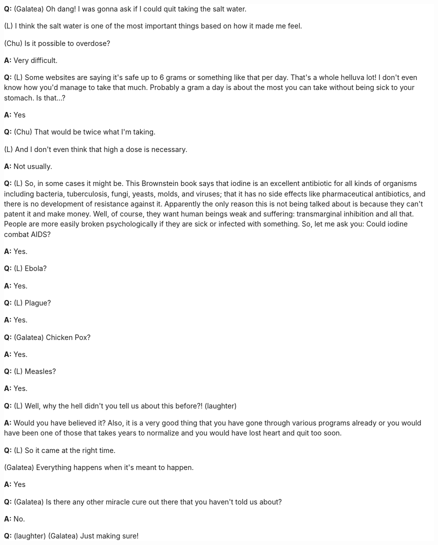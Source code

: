 **Q:** (Galatea) Oh dang! I was gonna ask if I could quit taking the salt water.

(L) I think the salt water is one of the most important things based on how it made me feel.

(Chu) Is it possible to overdose?

**A:** Very difficult.

**Q:** (L) Some websites are saying it's safe up to 6 grams or something like that per day. That's a whole helluva lot! I don't even know how you'd manage to take that much. Probably a gram a day is about the most you can take without being sick to your stomach. Is that...?

**A:** Yes

**Q:** (Chu) That would be twice what I'm taking.

(L) And I don't even think that high a dose is necessary.

**A:** Not usually.

**Q:** (L) So, in some cases it might be. This Brownstein book says that iodine is an excellent antibiotic for all kinds of organisms including bacteria, tuberculosis, fungi, yeasts, molds, and viruses; that it has no side effects like pharmaceutical antibiotics, and there is no development of resistance against it. Apparently the only reason this is not being talked about is because they can't patent it and make money. Well, of course, they want human beings weak and suffering: transmarginal inhibition and all that. People are more easily broken psychologically if they are sick or infected with something. So, let me ask you: Could iodine combat AIDS?

**A:** Yes.

**Q:** (L) Ebola?

**A:** Yes.

**Q:** (L) Plague?

**A:** Yes.

**Q:** (Galatea) Chicken Pox?

**A:** Yes.

**Q:** (L) Measles?

**A:** Yes.

**Q:** (L) Well, why the hell didn't you tell us about this before?! (laughter)

**A:** Would you have believed it? Also, it is a very good thing that you have gone through various programs already or you would have been one of those that takes years to normalize and you would have lost heart and quit too soon.

**Q:** (L) So it came at the right time.

(Galatea) Everything happens when it's meant to happen.

**A:** Yes

**Q:** (Galatea) Is there any other miracle cure out there that you haven't told us about?

**A:** No.

**Q:** (laughter) (Galatea) Just making sure!
